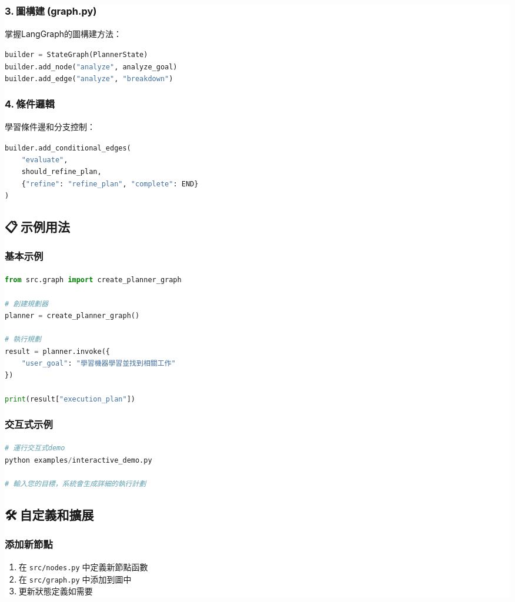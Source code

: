 ### 3. 圖構建 (graph.py)
掌握LangGraph的圖構建方法：
```python
builder = StateGraph(PlannerState)
builder.add_node("analyze", analyze_goal)
builder.add_edge("analyze", "breakdown")
```

### 4. 條件邏輯
學習條件邊和分支控制：
```python
builder.add_conditional_edges(
    "evaluate",
    should_refine_plan,
    {"refine": "refine_plan", "complete": END}
)
```

## 📋 示例用法

### 基本示例
```python
from src.graph import create_planner_graph

# 創建規劃器
planner = create_planner_graph()

# 執行規劃
result = planner.invoke({
    "user_goal": "學習機器學習並找到相關工作"
})

print(result["execution_plan"])
```

### 交互式示例
```python
# 運行交互式demo
python examples/interactive_demo.py

# 輸入您的目標，系統會生成詳細的執行計劃
```

## 🛠️ 自定義和擴展

### 添加新節點
1. 在 `src/nodes.py` 中定義新節點函數
2. 在 `src/graph.py` 中添加到圖中
3. 更新狀態定義如需要
